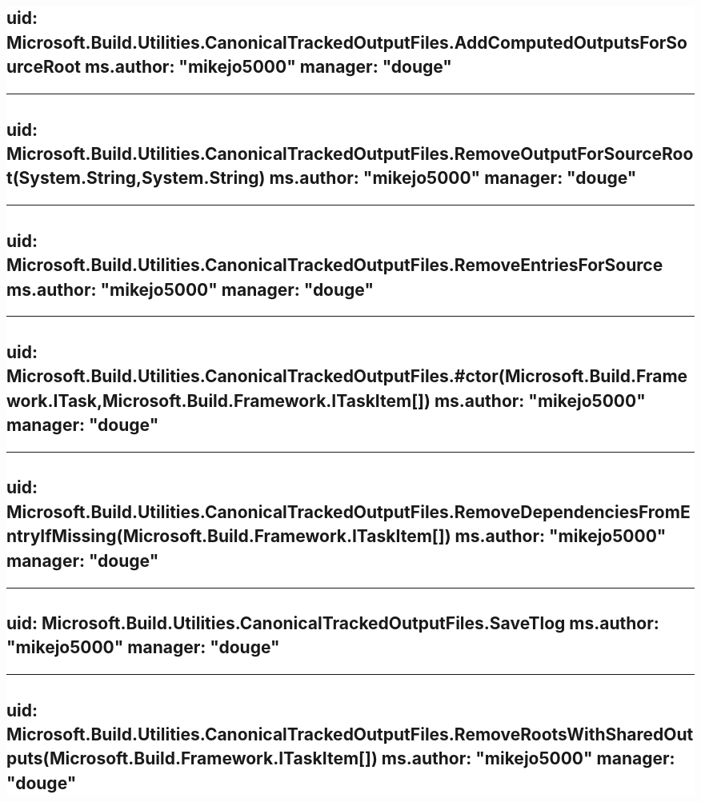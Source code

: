 uid: Microsoft.Build.Utilities.CanonicalTrackedOutputFiles.AddComputedOutputsForSourceRoot
ms.author: "mikejo5000"
manager: "douge"
---

---
uid: Microsoft.Build.Utilities.CanonicalTrackedOutputFiles.RemoveOutputForSourceRoot(System.String,System.String)
ms.author: "mikejo5000"
manager: "douge"
---

---
uid: Microsoft.Build.Utilities.CanonicalTrackedOutputFiles.RemoveEntriesForSource
ms.author: "mikejo5000"
manager: "douge"
---

---
uid: Microsoft.Build.Utilities.CanonicalTrackedOutputFiles.#ctor(Microsoft.Build.Framework.ITask,Microsoft.Build.Framework.ITaskItem[])
ms.author: "mikejo5000"
manager: "douge"
---

---
uid: Microsoft.Build.Utilities.CanonicalTrackedOutputFiles.RemoveDependenciesFromEntryIfMissing(Microsoft.Build.Framework.ITaskItem[])
ms.author: "mikejo5000"
manager: "douge"
---

---
uid: Microsoft.Build.Utilities.CanonicalTrackedOutputFiles.SaveTlog
ms.author: "mikejo5000"
manager: "douge"
---

---
uid: Microsoft.Build.Utilities.CanonicalTrackedOutputFiles.RemoveRootsWithSharedOutputs(Microsoft.Build.Framework.ITaskItem[])
ms.author: "mikejo5000"
manager: "douge"
---
